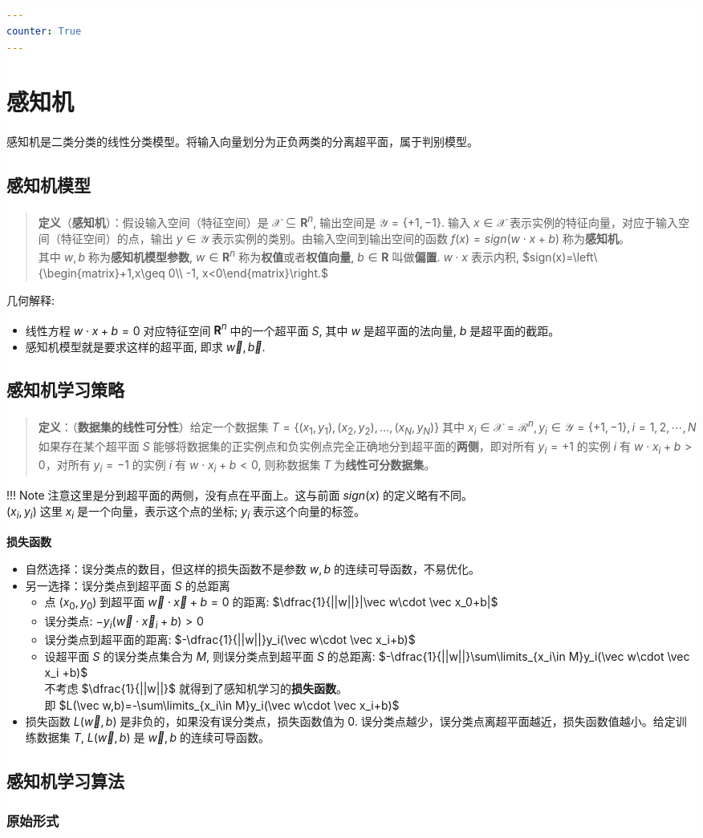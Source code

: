 ```yaml
---
counter: True  
---
```


# 感知机

感知机是二类分类的线性分类模型。将输入向量划分为正负两类的分离超平面，属于判别模型。

## 感知机模型

> **定义**（**感知机**）：假设输入空间（特征空间）是 $\mathcal{X}\subseteq \mathbf{R}^n$, 输出空间是 $\mathcal{Y}=\{+1,-1\}.$ 输入 $x\in \mathcal{X}$ 表示实例的特征向量，对应于输入空间（特征空间）的点，输出 $y\in \mathcal{Y}$ 表示实例的类别。由输入空间到输出空间的函数 $f(x)=sign(w\cdot x+b)$ 称为**感知机**。  
其中 $w,b$ 称为**感知机模型参数**, $w\in \mathbf{R}^n$ 称为**权值**或者**权值向量**, $b\in \mathbf{R}$ 叫做**偏置**. $w\cdot x$ 表示内积, $sign(x)=\left\{\begin{matrix}+1,x\geq 0\\ -1, x<0\end{matrix}\right.$  

几何解释: 

* 线性方程 $w\cdot x + b=0$ 对应特征空间 $\mathbf{R}^n$ 中的一个超平面 $S$, 其中 $w$ 是超平面的法向量, $b$ 是超平面的截距。  
* 感知机模型就是要求这样的超平面, 即求 $\vec w, \vec b$.  

## 感知机学习策略

> **定义**：（**数据集的线性可分性**）给定一个数据集 $T=\{(x_1,y_1),(x_2,y_2),\ldots,(x_N, y_N)\}$ 其中 $x_i\in \mathcal{X}=\mathcal{R}^n, y_i\in \mathcal{Y}=\{+1,-1\},i =1,2,\cdots,N$ 如果存在某个超平面 $S$ 能够将数据集的正实例点和负实例点完全正确地分到超平面的**两侧**，即对所有 $y_i=+1$ 的实例 $i$ 有 $w\cdot x_i + b >0$，对所有 $y_i=-1$ 的实例 $i$ 有 $w\cdot x_i + b <0$, 则称数据集 $T$ 为**线性可分数据集**。   

!!! Note
    注意这里是分到超平面的两侧，没有点在平面上。这与前面 $sign(x)$ 的定义略有不同。  
    $(x_i,y_i)$ 这里 $x_i$ 是一个向量，表示这个点的坐标; $y_i$ 表示这个向量的标签。

**损失函数**

* 自然选择：误分类点的数目，但这样的损失函数不是参数 $w,b$ 的连续可导函数，不易优化。
* 另一选择：误分类点到超平面 $S$ 的总距离   
    * 点 $(x_0,y_0)$ 到超平面 $\vec w\cdot \vec x+b=0$ 的距离: $\dfrac{1}{||w||}|\vec w\cdot \vec x_0+b|$  
    * 误分类点: $-y_i(\vec w\cdot \vec x_i+b) >0$  
    * 误分类点到超平面的距离: $-\dfrac{1}{||w||}y_i(\vec w\cdot \vec x_i+b)$
    * 设超平面 $S$ 的误分类点集合为 $M$, 则误分类点到超平面 $S$ 的总距离: $-\dfrac{1}{||w||}\sum\limits_{x_i\in M}y_i(\vec w\cdot \vec x_i +b)$    
    不考虑 $\dfrac{1}{||w||}$ 就得到了感知机学习的**损失函数**。  
    即 $L(\vec w,b)=-\sum\limits_{x_i\in M}y_i(\vec w\cdot \vec x_i+b)$  
* 损失函数 $L(\vec w,b)$ 是非负的，如果没有误分类点，损失函数值为 $0$. 误分类点越少，误分类点离超平面越近，损失函数值越小。给定训练数据集 $T$, $L(\vec w,b)$ 是 $\vec w, b$ 的连续可导函数。

## 感知机学习算法

### 原始形式
